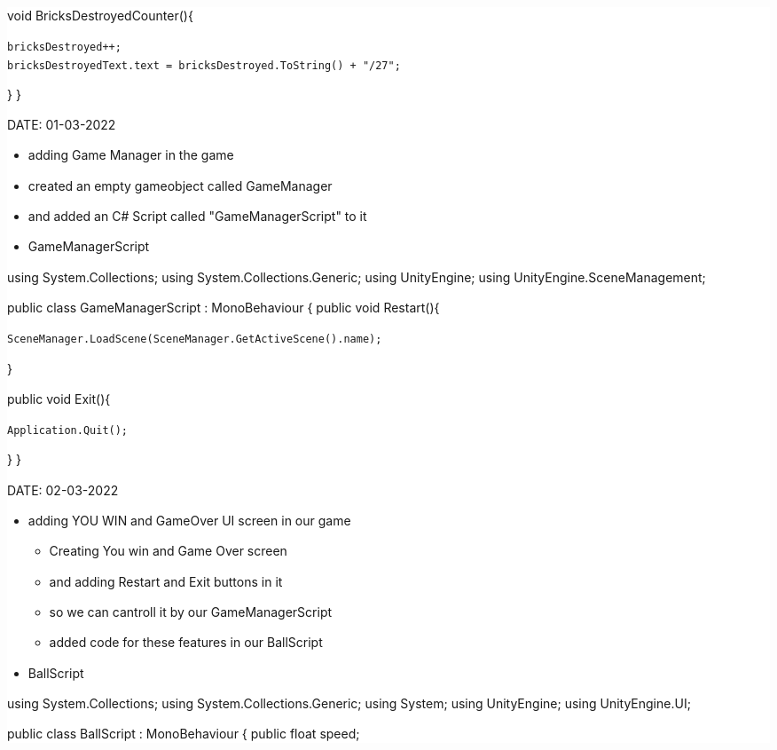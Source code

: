  void BricksDestroyedCounter(){

    bricksDestroyed++;
    bricksDestroyedText.text = bricksDestroyed.ToString() + "/27";
  }
}
	

DATE: 01-03-2022

- adding Game Manager in the game

- created an empty gameobject called GameManager

- and added an C# Script called "GameManagerScript" to it

- GameManagerScript

using System.Collections;
using System.Collections.Generic;
using UnityEngine;
using UnityEngine.SceneManagement;

public class GameManagerScript : MonoBehaviour
{
  public void Restart(){

    SceneManager.LoadScene(SceneManager.GetActiveScene().name);
  }

  public void Exit(){

    Application.Quit();
  }
}

	
DATE: 02-03-2022

- adding YOU WIN and GameOver UI screen in our game

	- Creating You win and Game Over screen 
	
	- and adding Restart and Exit buttons in it
	
	- so we can cantroll it by our GameManagerScript
	
	- added code for these features in our BallScript
	
- BallScript

using System.Collections;
using System.Collections.Generic;
using System;
using UnityEngine;
using UnityEngine.UI;

public class BallScript : MonoBehaviour
{
    public float speed;
